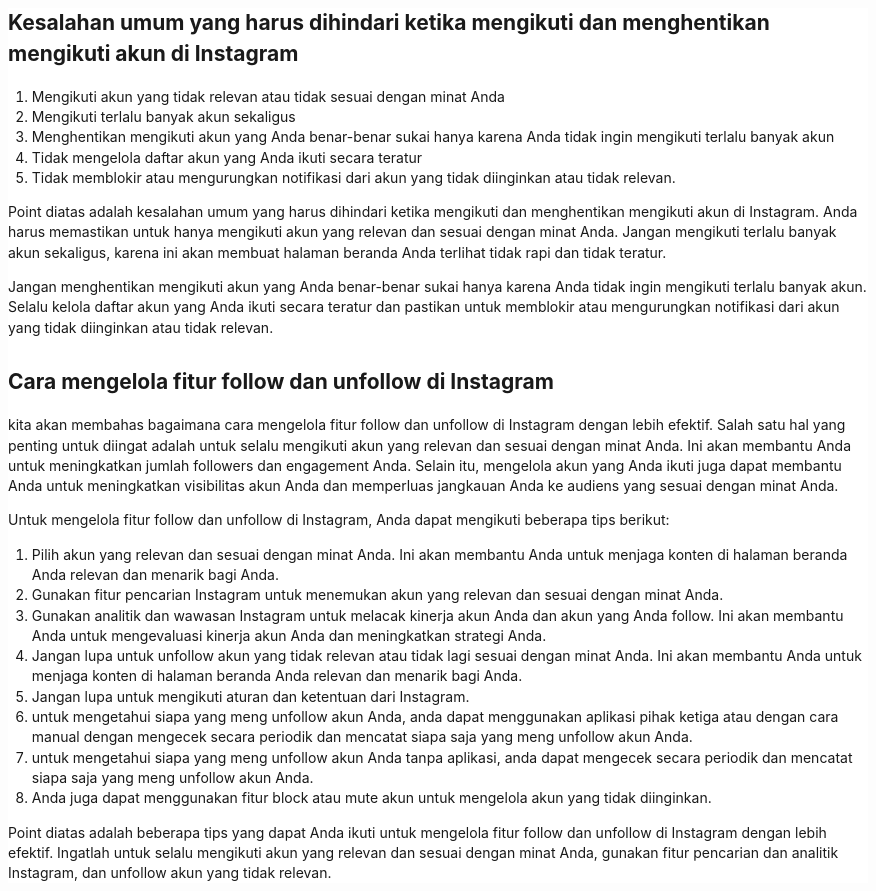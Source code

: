 
Kesalahan umum yang harus dihindari ketika mengikuti dan menghentikan mengikuti akun di Instagram
-------------------------------------------------------------------------------------------------


1. Mengikuti akun yang tidak relevan atau tidak sesuai dengan minat Anda
2. Mengikuti terlalu banyak akun sekaligus
3. Menghentikan mengikuti akun yang Anda benar-benar sukai hanya karena Anda tidak ingin mengikuti terlalu banyak akun
4. Tidak mengelola daftar akun yang Anda ikuti secara teratur
5. Tidak memblokir atau mengurungkan notifikasi dari akun yang tidak diinginkan atau tidak relevan.


Point diatas adalah kesalahan umum yang harus dihindari ketika mengikuti dan menghentikan mengikuti akun di Instagram. Anda harus memastikan untuk hanya mengikuti akun yang relevan dan sesuai dengan minat Anda. Jangan mengikuti terlalu banyak akun sekaligus, karena ini akan membuat halaman beranda Anda terlihat tidak rapi dan tidak teratur.


Jangan menghentikan mengikuti akun yang Anda benar-benar sukai hanya karena Anda tidak ingin mengikuti terlalu banyak akun. Selalu kelola daftar akun yang Anda ikuti secara teratur dan pastikan untuk memblokir atau mengurungkan notifikasi dari akun yang tidak diinginkan atau tidak relevan.


Cara mengelola fitur follow dan unfollow di Instagram
-----------------------------------------------------


kita akan membahas bagaimana cara mengelola fitur follow dan unfollow di Instagram dengan lebih efektif. Salah satu hal yang penting untuk diingat adalah untuk selalu mengikuti akun yang relevan dan sesuai dengan minat Anda. Ini akan membantu Anda untuk meningkatkan jumlah followers dan engagement Anda. Selain itu, mengelola akun yang Anda ikuti juga dapat membantu Anda untuk meningkatkan visibilitas akun Anda dan memperluas jangkauan Anda ke audiens yang sesuai dengan minat Anda.


Untuk mengelola fitur follow dan unfollow di Instagram, Anda dapat mengikuti beberapa tips berikut:


1. Pilih akun yang relevan dan sesuai dengan minat Anda. Ini akan membantu Anda untuk menjaga konten di halaman beranda Anda relevan dan menarik bagi Anda.
2. Gunakan fitur pencarian Instagram untuk menemukan akun yang relevan dan sesuai dengan minat Anda.
3. Gunakan analitik dan wawasan Instagram untuk melacak kinerja akun Anda dan akun yang Anda follow. Ini akan membantu Anda untuk mengevaluasi kinerja akun Anda dan meningkatkan strategi Anda.
4. Jangan lupa untuk unfollow akun yang tidak relevan atau tidak lagi sesuai dengan minat Anda. Ini akan membantu Anda untuk menjaga konten di halaman beranda Anda relevan dan menarik bagi Anda.
5. Jangan lupa untuk mengikuti aturan dan ketentuan dari Instagram.
6. untuk mengetahui siapa yang meng unfollow akun Anda, anda dapat menggunakan aplikasi pihak ketiga atau dengan cara manual dengan mengecek secara periodik dan mencatat siapa saja yang meng unfollow akun Anda.
7. untuk mengetahui siapa yang meng unfollow akun Anda tanpa aplikasi, anda dapat mengecek secara periodik dan mencatat siapa saja yang meng unfollow akun Anda.
8. Anda juga dapat menggunakan fitur block atau mute akun untuk mengelola akun yang tidak diinginkan.


Point diatas adalah beberapa tips yang dapat Anda ikuti untuk mengelola fitur follow dan unfollow di Instagram dengan lebih efektif. Ingatlah untuk selalu mengikuti akun yang relevan dan sesuai dengan minat Anda, gunakan fitur pencarian dan analitik Instagram, dan unfollow akun yang tidak relevan.
